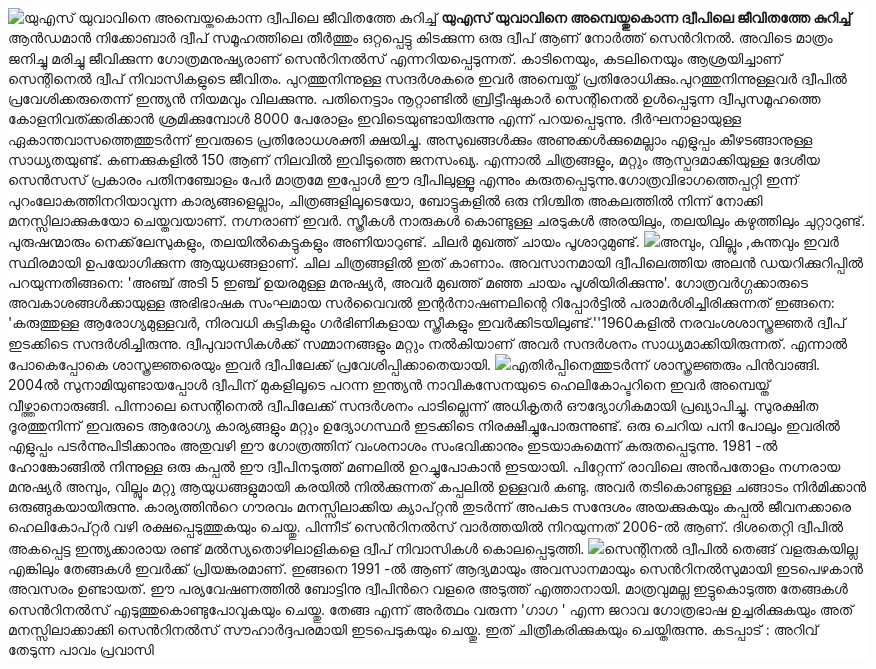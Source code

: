 ![യുഎസ് യുവാവിനെ അമ്പെയ്തുകൊന്ന ദ്വീപിലെ ജീവിതത്തേ കുറിച്ച് ](https://cdn.boolokam.com/articles/2022/11/dddddfff-300x200.jpg)**യുഎസ് യുവാവിനെ അമ്പെയ്തുകൊന്ന ദ്വീപിലെ ജീവിതത്തേ കുറിച്ച്** ആൻഡമാൻ നിക്കോബാർ ദ്വീപ് സമൂഹത്തിലെ തീർത്തും ഒറ്റപ്പെട്ടു കിടക്കുന്ന ഒരു ദ്വീപ് ആണ് നോർത്ത് സെന്‍റിനൽ. അവിടെ മാത്രം ജനിച്ചു മരിച്ചു ജീവിക്കുന്ന ഗോത്രമനുഷ്യരാണ് സെന്‍റിനൽസ് എന്നറിയപ്പെടുന്നത്. കാടിനെയും, കടലിനെയും ആശ്രയിച്ചാണ് സെന്റിനെൽ ദ്വീപ് നിവാസികളുടെ ജീവിതം. പുറത്തുനിന്നുള്ള സന്ദർശകരെ ഇവർ അമ്പെയ്ത് പ്രതിരോധിക്കും.പുറത്തുനിന്നുള്ളവർ ദ്വീപിൽ പ്രവേശിക്കരുതെന്ന് ഇന്ത്യൻ നിയമവും വിലക്കുന്നു. പതിനെട്ടാം നൂറ്റാണ്ടിൽ ബ്രിട്ടീഷുകാർ സെന്റിനെൽ ഉൾപ്പെടുന്ന ദ്വീപുസമൂഹത്തെ കോളനിവത്ക്കരിക്കാൻ ശ്രമിക്കുമ്പോൾ 8000 പേരോളം ഇവിടെയുണ്ടായിരുന്നു എന്ന് പറയപ്പെടുന്നു. ദീർഘനാളായുള്ള ഏകാന്തവാസത്തെത്തുടർന്ന് ഇവരുടെ പ്രതിരോധശക്തി ക്ഷയിച്ചു. അസുഖങ്ങള്‍ക്കും അണുക്കൾക്കുമെല്ലാം എളുപ്പം കീഴടങ്ങാനുള്ള സാധ്യതയുണ്ട്. കണക്കുകളിൽ 150 ആണ് നിലവിൽ ഇവിടുത്തെ ജനസംഖ്യ. എന്നാൽ ചിത്രങ്ങളും, മറ്റും ആസ്പദമാക്കിയുള്ള ദേശീയ സെൻസസ് പ്രകാരം പതിന‍ഞ്ചോളം പേർ മാത്രമേ ഇപ്പോള്‍ ഈ ദ്വീപിലുള്ളൂ എന്നും കരുതപ്പെടുന്നു.ഗോത്രവിഭാഗത്തെപ്പറ്റി ഇന്ന് പുറംലോകത്തിനറിയാവുന്ന കാര്യങ്ങളെല്ലാം, ചിത്രങ്ങളിലൂടെയോ, ബോട്ടുകളിൽ ഒരു നിശ്ചിത അകലത്തിൽ നിന്ന് നോക്കി മനസ്സിലാക്കുകയോ ചെയ്തവയാണ്. നഗ്നരാണ് ഇവർ. സ്ത്രീകൾ നാരുകൾ കൊണ്ടുള്ള ചരടുകൾ അരയിലും, തലയിലും കഴുത്തിലും ചുറ്റാറുണ്ട്. പുരുഷന്മാരും നെക്ക്‌ലേസുകളും, തലയിൽകെട്ടുകളും അണിയാറുണ്ട്. ചിലർ മുഖത്ത് ചായം പൂശാറുമുണ്ട്. ![](https://cdn.boolokam.com/articles/2022/11/e222e-300x158.jpeg)അമ്പും, വില്ലും ,കുന്തവും ഇവർ സ്ഥിരമായി ഉപയോഗിക്കുന്ന ആയുധങ്ങളാണ്. ചില ചിത്രങ്ങളിൽ ഇത് കാണാം. അവസാനമായി ദ്വീപിലെത്തിയ അലന്‍ ഡയറിക്കുറിപ്പിൽ പറയുന്നതിങ്ങനെ: 'അഞ്ച് അടി 5 ഇഞ്ച് ഉയരമുള്ള മനുഷ്യർ, അവർ മുഖത്ത് മഞ്ഞ ചായം പൂശിയിരിക്കുന്നു'. ഗോത്രവർഗ്ഗക്കാരുടെ അവകാശങ്ങൾക്കായുള്ള അഭിഭാഷക സംഘമായ സർവൈവൽ ഇന്റർനാഷണലിന്റെ റിപ്പോർട്ടിൽ പരാമർശിച്ചിരിക്കുന്നത് ഇങ്ങനെ: 'കരുത്തുള്ള ആരോഗ്യമുള്ളവർ, നിരവധി കുട്ടികളും ഗർഭിണികളായ സ്ത്രീകളും ഇവർക്കിടയിലുണ്ട്.''1960കളിൽ നരവംശശാസ്ത്രജ്ഞർ ദ്വീപ് ഇടക്കിടെ സന്ദർശിച്ചിരുന്നു. ദ്വീപുവാസികൾക്ക് സമ്മാനങ്ങളും മറ്റും നൽകിയാണ് അവർ സന്ദർശനം സാധ്യമാക്കിയിരുന്നത്. എന്നാൽ പോകെപ്പോകെ ശാസ്ത്രജ്ഞരെയും ഇവർ ദ്വീപിലേക്ക് പ്രവേശിപ്പിക്കാതെയായി. ![](https://cdn.boolokam.com/articles/2022/11/fd-300x167.jpg)എതിർപ്പിനെത്തുടർന്ന് ശാസ്ത്രജ്ഞരും പിൻവാങ്ങി. 2004ൽ സുനാമിയുണ്ടായപ്പോൾ ദ്വീപിന് മുകളിലൂടെ പറന്ന ഇന്ത്യൻ നാവികസേനയുടെ ഹെലികോപ്ടറിനെ ഇവർ അമ്പെയ്ത് വീഴ്ത്താനൊരുങ്ങി. പിന്നാലെ സെന്റിനെൽ ദ്വീപിലേക്ക് സന്ദർശനം പാടില്ലെന്ന് അധികൃതർ ഔദ്യോഗികമായി പ്രഖ്യാപിച്ചു. സുരക്ഷിത ദൂരത്തുനിന്ന് ഇവരുടെ ആരോഗ്യ കാര്യങ്ങളും മറ്റും ഉദ്യോഗസ്ഥർ ഇടക്കിടെ നിരക്ഷീച്ചുപോരുന്നുണ്ട്. ഒരു ചെറിയ പനി പോലും ഇവരിൽ എളുപ്പം പടർന്നുപിടിക്കാനും അതുവഴി ഈ ഗോത്രത്തിന് വംശനാശം സംഭവിക്കാനും ഇടയാകുമെന്ന് കരുതപ്പെടുന്നു. 1981 -ൽ ഹോങ്കോങ്ങിൽ നിന്നുള്ള ഒരു കപ്പൽ ഈ ദ്വീപിനടുത്ത് മണലിൽ ഉറച്ചുപോകാൻ ഇടയായി. പിറ്റേന്ന് രാവിലെ അൻപതോളം നഗ്നരായ മനുഷ്യർ അമ്പും, വില്ലും മറ്റു ആയുധങ്ങളുമായി കരയിൽ നിൽക്കുന്നത് കപ്പലിൽ ഉള്ളവർ കണ്ടു. അവർ തടികൊണ്ടുള്ള ചങ്ങാടം നിർമിക്കാൻ ഒരുങ്ങുകയായിരുന്നു. കാര്യത്തിന്‍റെ ഗൗരവം മനസ്സിലാക്കിയ ക്യാപ്റ്റൻ തുടർന്ന് അപകട സന്ദേശം അയക്കുകയും കപ്പൽ ജീവനക്കാരെ ഹെലികോപ്റ്റർ വഴി രക്ഷപ്പെടുത്തുകയും ചെയ്തു. പിന്നീട് സെന്‍റിനൽസ് വാർത്തയിൽ നിറയുന്നത് 2006-ൽ ആണ്. ദിശതെറ്റി ദ്വീപിൽ അകപ്പെട്ട ഇന്ത്യക്കാരായ രണ്ട് മൽസ്യതൊഴിലാളികളെ ദ്വീപ് നിവാസികൾ കൊലപ്പെടുത്തി. ![](https://cdn.boolokam.com/articles/2022/11/777777-225x300.webp)സെന്റിനൽ ദ്വീപിൽ തെങ്ങ് വളരുകയില്ല എങ്കിലും തേങ്ങകൾ ഇവർക്ക് പ്രിയങ്കരമാണ്. ഇങ്ങനെ 1991 -ൽ ആണ് ആദ്യമായും അവസാനമായും സെന്‍റിനൽസുമായി ഇടപെഴകാൻ അവസരം ഉണ്ടായത്. ഈ പര്യവേഷണത്തിൽ ബോട്ടിനു ദ്വീപിന്‍റെ വളരെ അടുത്ത് എത്താനായി. മാത്രവുമല്ല ഇട്ടുകൊടുത്ത തേങ്ങകൾ സെന്‍റിനൽസ് എടുത്തുകൊണ്ടുപോവുകയും ചെയ്തു. തേങ്ങ എന്ന് അർത്ഥം വരുന്ന 'ഗാഗ ' എന്ന ജറാവ ഗോത്രഭാഷ ഉച്ചരിക്കുകയും അത് മനസ്സിലാക്കാക്കി സെന്‍റിനൽസ് സൗഹാർദ്ദപരമായി ഇടപെടുകയും ചെയ്തു. ഇത് ചിത്രീകരിക്കുകയും ചെയ്തിരുന്നു. കടപ്പാട് : അറിവ് തേടുന്ന പാവം പ്രവാസി
